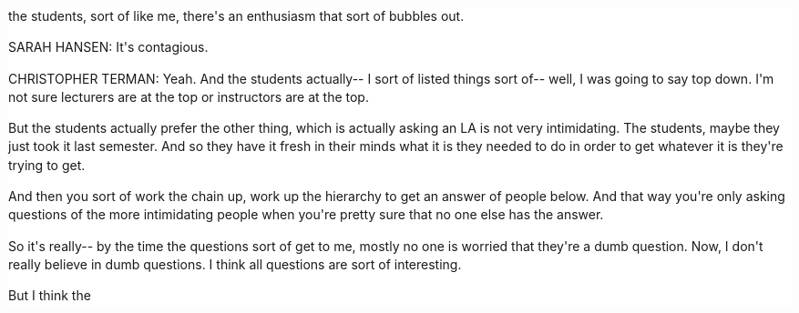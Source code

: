   <span m="701050">the</span> <span m="701140">students,</span> <span m="703270">sort</span>
  <span m="703450">of</span> <span m="703540">like</span> <span m="703690">me,</span>
  <span m="703990">there's</span> <span m="704200">an</span> <span m="704290">enthusiasm</span>
  <span m="704710">that</span> <span m="705130">sort</span> <span m="705340">of</span>
  <span m="705400">bubbles</span> <span m="705760">out.</span></p><p><span m="706000">SARAH
  HANSEN:</span> <span m="706178">It's</span> <span m="706356">contagious.</span></p><p><span
  m="707330">CHRISTOPHER TERMAN:</span> <span m="707518">Yeah.</span> <span m="708460">And</span>
  <span m="708700">the</span> <span m="708820">students</span> <span m="709330">actually--</span>
  <span m="710470">I</span> <span m="710770">sort</span> <span m="710950">of</span>
  <span m="711070">listed</span> <span m="711430">things</span> <span m="711760">sort</span>
  <span m="711970">of--</span> <span m="712900">well,</span> <span m="713200">I</span>
  <span m="713290">was</span> <span m="713440">going</span> <span m="713560">to</span>
  <span m="713620">say</span> <span m="713800">top</span> <span m="714100">down.</span>
  <span m="714360">I'm</span> <span m="714490">not</span> <span m="714640">sure</span>
  <span m="715690">lecturers</span> <span m="716170">are</span> <span m="716260">at</span>
  <span m="716350">the</span> <span m="716440">top</span> <span m="717290">or</span>
  <span m="717880">instructors</span> <span m="718420">are</span> <span m="718510">at</span>
  <span m="718570">the</span> <span m="718660">top.</span></p><p><span m="719440">But</span>
  <span m="719650">the</span> <span m="719740">students</span> <span m="720100">actually</span>
  <span m="720340">prefer</span> <span m="720650">the</span> <span m="720820">other</span>
  <span m="721060">thing,</span> <span m="721330">which</span> <span m="721540">is</span>
  <span m="721780">actually</span> <span m="722220">asking</span> <span m="722980">an</span>
  <span m="723100">LA</span> <span m="723520">is</span> <span m="725230">not</span>
  <span m="725380">very</span> <span m="725590">intimidating.</span> <span m="726590">The</span>
  <span m="726790">students,</span> <span m="727240">maybe</span> <span m="727450">they</span>
  <span m="727570">just</span> <span m="727720">took</span> <span m="727900">it</span>
  <span m="727990">last</span> <span m="728200">semester.</span> <span m="729250">And</span>
  <span m="729490">so</span> <span m="729640">they</span> <span m="729790">have it</span>
  <span m="729940">fresh</span> <span m="730240">in</span> <span m="730330">their</span>
  <span m="730450">minds</span> <span m="731170">what</span> <span m="731350">it</span>
  <span m="731470">is</span> <span m="732100">they</span> <span m="733210">needed</span>
  <span m="733570">to</span> <span m="733690">do</span> <span m="734110">in</span>
  <span m="734230">order</span> <span m="734440">to</span> <span m="734590">get</span>
  <span m="734800">whatever</span> <span m="735100">it</span> <span m="735190">is</span>
  <span m="735410">they're</span> <span m="735550">trying</span> <span m="735730">to</span>
  <span m="735850">get.</span></p><p><span m="737410">And</span> <span m="737590">then</span>
  <span m="737890">you</span> <span m="738010">sort</span> <span m="738160">of</span>
  <span m="738220">work</span> <span m="738570">the</span> <span m="738690">chain</span>
  <span m="738950">up,</span> <span m="739720">work</span> <span m="740020">up</span>
  <span m="740230">the</span> <span m="740350">hierarchy</span> <span m="741010">to</span>
  <span m="743770">get</span> <span m="743950">an</span> <span m="744070">answer</span>
  <span m="744460">of</span> <span m="744760">people</span> <span m="745180">below.</span>
  <span m="745930">And</span> <span m="746050">that</span> <span m="746230">way</span>
  <span m="746380">you're</span> <span m="746530">only</span> <span m="746770">asking</span>
  <span m="747310">questions</span> <span m="747940">of</span> <span m="748150">the</span>
  <span m="748270">more</span> <span m="748480">intimidating</span> <span m="749200">people</span>
  <span m="750280">when</span> <span m="750700">you're</span> <span m="750820">pretty</span>
  <span m="751060">sure</span> <span m="751210">that</span> <span m="751360">no</span>
  <span m="751510">one</span> <span m="751660">else</span> <span m="752170">has</span>
  <span m="752440">the</span> <span m="752590">answer.</span></p><p><span m="753140">So</span>
  <span m="753190">it's</span> <span m="753340">really--</span> <span m="754390">by</span>
  <span m="754540">the</span> <span m="754630">time</span> <span m="754870">the</span>
  <span m="754960">questions</span> <span m="755320">sort</span> <span m="755470">of</span>
  <span m="755530">get</span> <span m="755710">to</span> <span m="755830">me,</span>
  <span m="756340">mostly</span> <span m="758830">no</span> <span m="759070">one</span>
  <span m="759220">is</span> <span m="759340">worried</span> <span m="759760">that</span>
  <span m="759910">they're</span> <span m="760050">a</span> <span m="760120">dumb</span>
  <span m="760360">question.</span> <span m="760690">Now,</span> <span m="761020">I</span>
  <span m="761110">don't</span> <span m="761260">really</span> <span m="761440">believe</span>
  <span m="761860">in</span> <span m="762310">dumb</span> <span m="762640">questions.</span>
  <span m="763150">I</span> <span m="763230">think</span> <span m="763360">all</span>
  <span m="763480">questions</span> <span m="763870">are</span> <span m="763960">sort</span>
  <span m="764110">of</span> <span m="764200">interesting.</span></p><p><span m="765010">But</span>
  <span m="765220">I</span> <span m="765340">think</span> <span m="766030">the</span>
